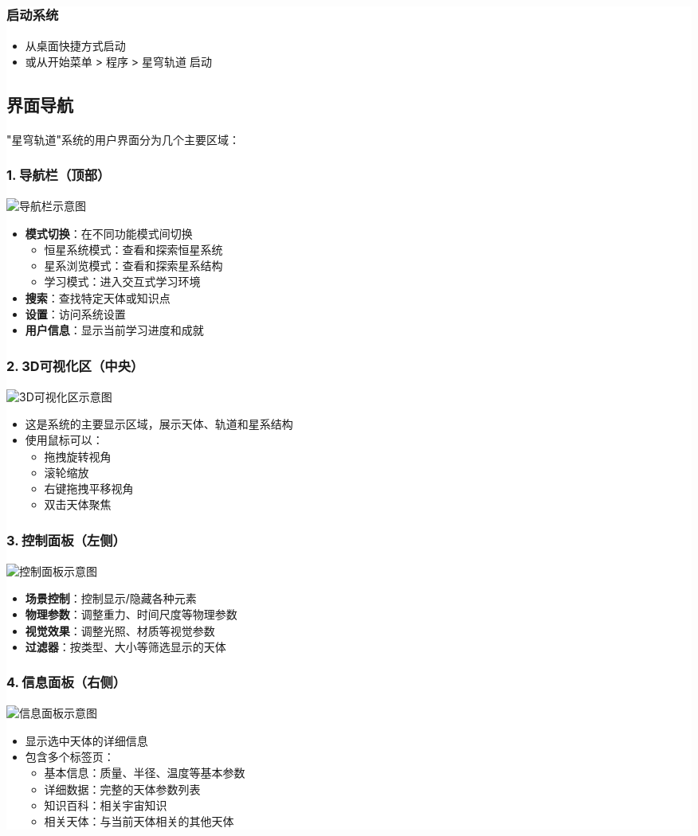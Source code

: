 ### 启动系统

- 从桌面快捷方式启动
- 或从开始菜单 > 程序 > 星穹轨道 启动

## 界面导航

"星穹轨道"系统的用户界面分为几个主要区域：

### 1. 导航栏（顶部）

![导航栏示意图](../images/nav_bar.png)

- **模式切换**：在不同功能模式间切换
  - 恒星系统模式：查看和探索恒星系统
  - 星系浏览模式：查看和探索星系结构
  - 学习模式：进入交互式学习环境
- **搜索**：查找特定天体或知识点
- **设置**：访问系统设置
- **用户信息**：显示当前学习进度和成就

### 2. 3D可视化区（中央）

![3D可视化区示意图](../images/3d_view.png)

- 这是系统的主要显示区域，展示天体、轨道和星系结构
- 使用鼠标可以：
  - 拖拽旋转视角
  - 滚轮缩放
  - 右键拖拽平移视角
  - 双击天体聚焦

### 3. 控制面板（左侧）

![控制面板示意图](../images/control_panel.png)

- **场景控制**：控制显示/隐藏各种元素
- **物理参数**：调整重力、时间尺度等物理参数
- **视觉效果**：调整光照、材质等视觉参数
- **过滤器**：按类型、大小等筛选显示的天体

### 4. 信息面板（右侧）

![信息面板示意图](../images/info_panel.png)

- 显示选中天体的详细信息
- 包含多个标签页：
  - 基本信息：质量、半径、温度等基本参数
  - 详细数据：完整的天体参数列表
  - 知识百科：相关宇宙知识
  - 相关天体：与当前天体相关的其他天体
